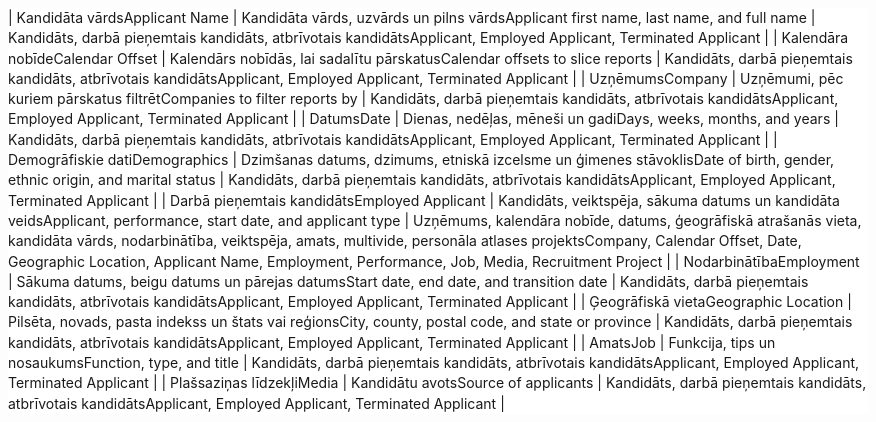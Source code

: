 | <span data-ttu-id="64889-132">Kandidāta vārds</span><span class="sxs-lookup"><span data-stu-id="64889-132">Applicant Name</span></span>       | <span data-ttu-id="64889-133">Kandidāta vārds, uzvārds un pilns vārds</span><span class="sxs-lookup"><span data-stu-id="64889-133">Applicant first name, last name, and full name</span></span>                   | <span data-ttu-id="64889-134">Kandidāts, darbā pieņemtais kandidāts, atbrīvotais kandidāts</span><span class="sxs-lookup"><span data-stu-id="64889-134">Applicant, Employed Applicant, Terminated Applicant</span></span> |
| <span data-ttu-id="64889-135">Kalendāra nobīde</span><span class="sxs-lookup"><span data-stu-id="64889-135">Calendar Offset</span></span>      | <span data-ttu-id="64889-136">Kalendārs nobīdās, lai sadalītu pārskatus</span><span class="sxs-lookup"><span data-stu-id="64889-136">Calendar offsets to slice reports</span></span>                                | <span data-ttu-id="64889-137">Kandidāts, darbā pieņemtais kandidāts, atbrīvotais kandidāts</span><span class="sxs-lookup"><span data-stu-id="64889-137">Applicant, Employed Applicant, Terminated Applicant</span></span> |
| <span data-ttu-id="64889-138">Uzņēmums</span><span class="sxs-lookup"><span data-stu-id="64889-138">Company</span></span>              | <span data-ttu-id="64889-139">Uzņēmumi, pēc kuriem pārskatus filtrēt</span><span class="sxs-lookup"><span data-stu-id="64889-139">Companies to filter reports by</span></span>                                   | <span data-ttu-id="64889-140">Kandidāts, darbā pieņemtais kandidāts, atbrīvotais kandidāts</span><span class="sxs-lookup"><span data-stu-id="64889-140">Applicant, Employed Applicant, Terminated Applicant</span></span> |
| <span data-ttu-id="64889-141">Datums</span><span class="sxs-lookup"><span data-stu-id="64889-141">Date</span></span>                 | <span data-ttu-id="64889-142">Dienas, nedēļas, mēneši un gadi</span><span class="sxs-lookup"><span data-stu-id="64889-142">Days, weeks, months, and years</span></span>                                   | <span data-ttu-id="64889-143">Kandidāts, darbā pieņemtais kandidāts, atbrīvotais kandidāts</span><span class="sxs-lookup"><span data-stu-id="64889-143">Applicant, Employed Applicant, Terminated Applicant</span></span> |
| <span data-ttu-id="64889-144">Demogrāfiskie dati</span><span class="sxs-lookup"><span data-stu-id="64889-144">Demographics</span></span>         | <span data-ttu-id="64889-145">Dzimšanas datums, dzimums, etniskā izcelsme un ģimenes stāvoklis</span><span class="sxs-lookup"><span data-stu-id="64889-145">Date of birth, gender, ethnic origin, and marital status</span></span>         | <span data-ttu-id="64889-146">Kandidāts, darbā pieņemtais kandidāts, atbrīvotais kandidāts</span><span class="sxs-lookup"><span data-stu-id="64889-146">Applicant, Employed Applicant, Terminated Applicant</span></span> |
| <span data-ttu-id="64889-147">Darbā pieņemtais kandidāts</span><span class="sxs-lookup"><span data-stu-id="64889-147">Employed Applicant</span></span>   | <span data-ttu-id="64889-148">Kandidāts, veiktspēja, sākuma datums un kandidāta veids</span><span class="sxs-lookup"><span data-stu-id="64889-148">Applicant, performance, start date, and applicant type</span></span>           | <span data-ttu-id="64889-149">Uzņēmums, kalendāra nobīde, datums, ģeogrāfiskā atrašanās vieta, kandidāta vārds, nodarbinātība, veiktspēja, amats, multivide, personāla atlases projekts</span><span class="sxs-lookup"><span data-stu-id="64889-149">Company, Calendar Offset, Date, Geographic Location, Applicant Name, Employment, Performance, Job, Media, Recruitment Project</span></span> |
| <span data-ttu-id="64889-150">Nodarbinātība</span><span class="sxs-lookup"><span data-stu-id="64889-150">Employment</span></span>           | <span data-ttu-id="64889-151">Sākuma datums, beigu datums un pārejas datums</span><span class="sxs-lookup"><span data-stu-id="64889-151">Start date, end date, and transition date</span></span>                        | <span data-ttu-id="64889-152">Kandidāts, darbā pieņemtais kandidāts, atbrīvotais kandidāts</span><span class="sxs-lookup"><span data-stu-id="64889-152">Applicant, Employed Applicant, Terminated Applicant</span></span> |
| <span data-ttu-id="64889-153">Ģeogrāfiskā vieta</span><span class="sxs-lookup"><span data-stu-id="64889-153">Geographic Location</span></span>  | <span data-ttu-id="64889-154">Pilsēta, novads, pasta indekss un štats vai reģions</span><span class="sxs-lookup"><span data-stu-id="64889-154">City, county, postal code, and state or province</span></span>                 | <span data-ttu-id="64889-155">Kandidāts, darbā pieņemtais kandidāts, atbrīvotais kandidāts</span><span class="sxs-lookup"><span data-stu-id="64889-155">Applicant, Employed Applicant, Terminated Applicant</span></span> |
| <span data-ttu-id="64889-156">Amats</span><span class="sxs-lookup"><span data-stu-id="64889-156">Job</span></span>                  | <span data-ttu-id="64889-157">Funkcija, tips un nosaukums</span><span class="sxs-lookup"><span data-stu-id="64889-157">Function, type, and title</span></span>                                        | <span data-ttu-id="64889-158">Kandidāts, darbā pieņemtais kandidāts, atbrīvotais kandidāts</span><span class="sxs-lookup"><span data-stu-id="64889-158">Applicant, Employed Applicant, Terminated Applicant</span></span> |
| <span data-ttu-id="64889-159">Plašsaziņas līdzekļi</span><span class="sxs-lookup"><span data-stu-id="64889-159">Media</span></span>                | <span data-ttu-id="64889-160">Kandidātu avots</span><span class="sxs-lookup"><span data-stu-id="64889-160">Source of applicants</span></span>                                             | <span data-ttu-id="64889-161">Kandidāts, darbā pieņemtais kandidāts, atbrīvotais kandidāts</span><span class="sxs-lookup"><span data-stu-id="64889-161">Applicant, Employed Applicant, Terminated Applicant</span></span> |